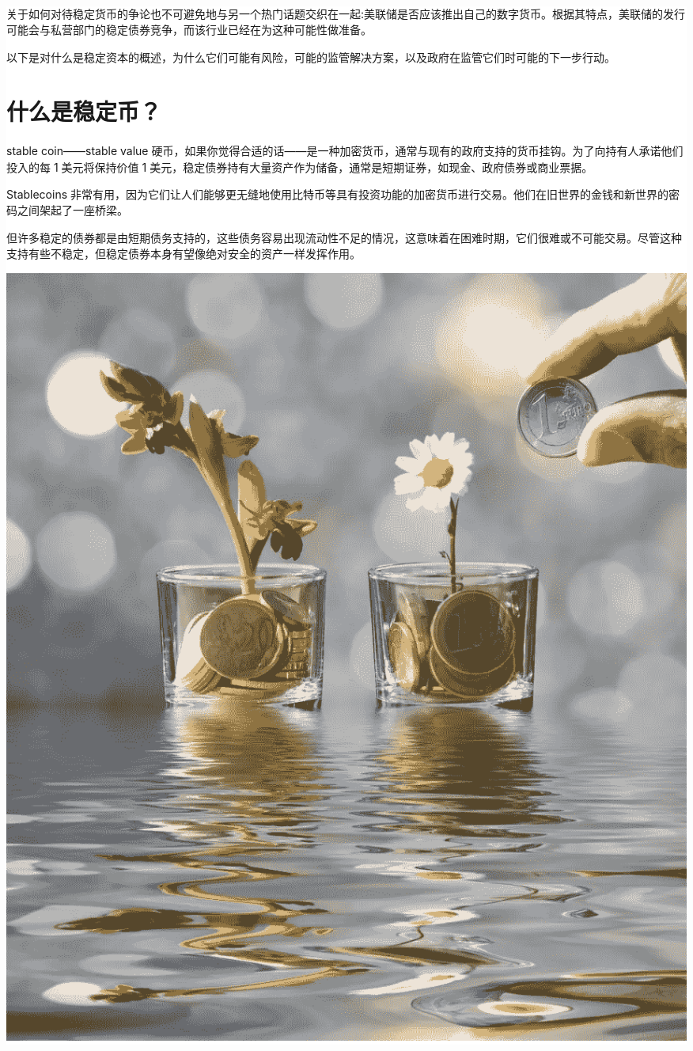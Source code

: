 关于如何对待稳定货币的争论也不可避免地与另一个热门话题交织在一起:美联储是否应该推出自己的数字货币。根据其特点，美联储的发行可能会与私营部门的稳定债券竞争，而该行业已经在为这种可能性做准备。

以下是对什么是稳定资本的概述，为什么它们可能有风险，可能的监管解决方案，以及政府在监管它们时可能的下一步行动。

# 什么是稳定币？

stable coin——stable value 硬币，如果你觉得合适的话——是一种加密货币，通常与现有的政府支持的货币挂钩。为了向持有人承诺他们投入的每 1 美元将保持价值 1 美元，稳定债券持有大量资产作为储备，通常是短期证券，如现金、政府债券或商业票据。

Stablecoins 非常有用，因为它们让人们能够更无缝地使用比特币等具有投资功能的加密货币进行交易。他们在旧世界的金钱和新世界的密码之间架起了一座桥梁。

但许多稳定的债券都是由短期债务支持的，这些债务容易出现流动性不足的情况，这意味着在困难时期，它们很难或不可能交易。尽管这种支持有些不稳定，但稳定债券本身有望像绝对安全的资产一样发挥作用。

![](img/d26b5238614107de85808fbd5da5a736.png)
